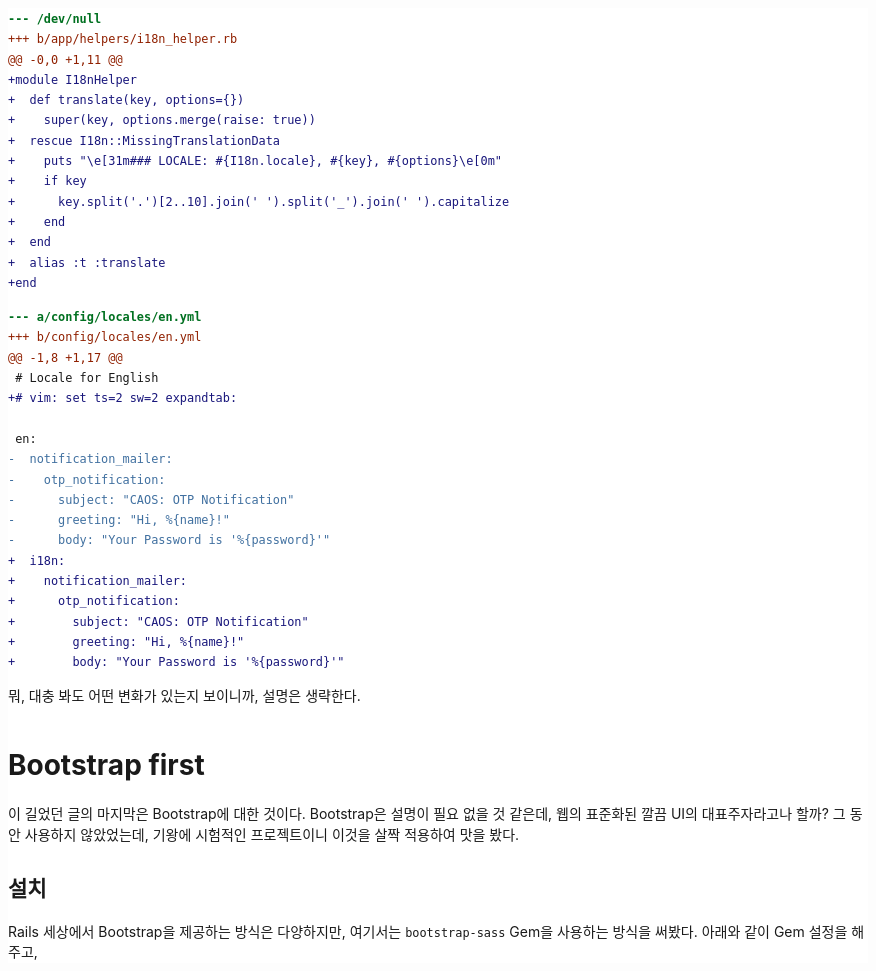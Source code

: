 ```diff
--- /dev/null
+++ b/app/helpers/i18n_helper.rb
@@ -0,0 +1,11 @@
+module I18nHelper
+  def translate(key, options={})
+    super(key, options.merge(raise: true))
+  rescue I18n::MissingTranslationData
+    puts "\e[31m### LOCALE: #{I18n.locale}, #{key}, #{options}\e[0m"
+    if key
+      key.split('.')[2..10].join(' ').split('_').join(' ').capitalize
+    end
+  end
+  alias :t :translate
+end
```

```diff
--- a/config/locales/en.yml
+++ b/config/locales/en.yml
@@ -1,8 +1,17 @@
 # Locale for English
+# vim: set ts=2 sw=2 expandtab:
 
 en:
-  notification_mailer:
-    otp_notification:
-      subject: "CAOS: OTP Notification"
-      greeting: "Hi, %{name}!"
-      body: "Your Password is '%{password}'"
+  i18n:
+    notification_mailer:
+      otp_notification:
+        subject: "CAOS: OTP Notification"
+        greeting: "Hi, %{name}!"
+        body: "Your Password is '%{password}'"
```

뭐, 대충 봐도 어떤 변화가 있는지 보이니까, 설명은 생략한다.



# Bootstrap first

이 길었던 글의 마지막은 Bootstrap에 대한 것이다. Bootstrap은 설명이 필요
없을 것 같은데, 웹의 표준화된 깔끔 UI의 대표주자라고나 할까? 그 동안
사용하지 않았었는데, 기왕에 시험적인 프로젝트이니 이것을 살짝 적용하여
맛을 봤다.

## 설치

Rails 세상에서 Bootstrap을 제공하는 방식은 다양하지만, 여기서는
`bootstrap-sass` Gem을 사용하는 방식을 써봤다. 아래와 같이 Gem 설정을
해주고,
